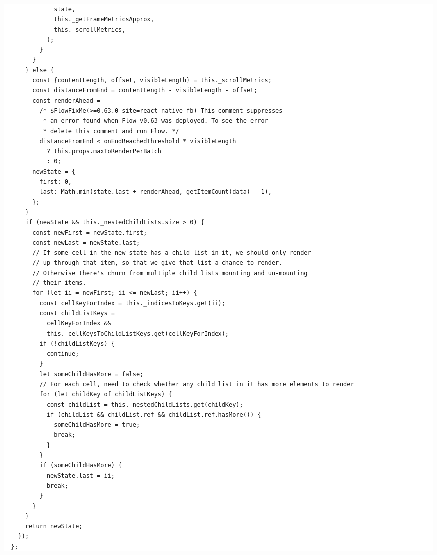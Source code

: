 ```
              state,
              this._getFrameMetricsApprox,
              this._scrollMetrics,
            );
          }
        }
      } else {
        const {contentLength, offset, visibleLength} = this._scrollMetrics;
        const distanceFromEnd = contentLength - visibleLength - offset;
        const renderAhead =
          /* $FlowFixMe(>=0.63.0 site=react_native_fb) This comment suppresses
           * an error found when Flow v0.63 was deployed. To see the error
           * delete this comment and run Flow. */
          distanceFromEnd < onEndReachedThreshold * visibleLength
            ? this.props.maxToRenderPerBatch
            : 0;
        newState = {
          first: 0,
          last: Math.min(state.last + renderAhead, getItemCount(data) - 1),
        };
      }
      if (newState && this._nestedChildLists.size > 0) {
        const newFirst = newState.first;
        const newLast = newState.last;
        // If some cell in the new state has a child list in it, we should only render
        // up through that item, so that we give that list a chance to render.
        // Otherwise there's churn from multiple child lists mounting and un-mounting
        // their items.
        for (let ii = newFirst; ii <= newLast; ii++) {
          const cellKeyForIndex = this._indicesToKeys.get(ii);
          const childListKeys =
            cellKeyForIndex &&
            this._cellKeysToChildListKeys.get(cellKeyForIndex);
          if (!childListKeys) {
            continue;
          }
          let someChildHasMore = false;
          // For each cell, need to check whether any child list in it has more elements to render
          for (let childKey of childListKeys) {
            const childList = this._nestedChildLists.get(childKey);
            if (childList && childList.ref && childList.ref.hasMore()) {
              someChildHasMore = true;
              break;
            }
          }
          if (someChildHasMore) {
            newState.last = ii;
            break;
          }
        }
      }
      return newState;
    });
  };
```
